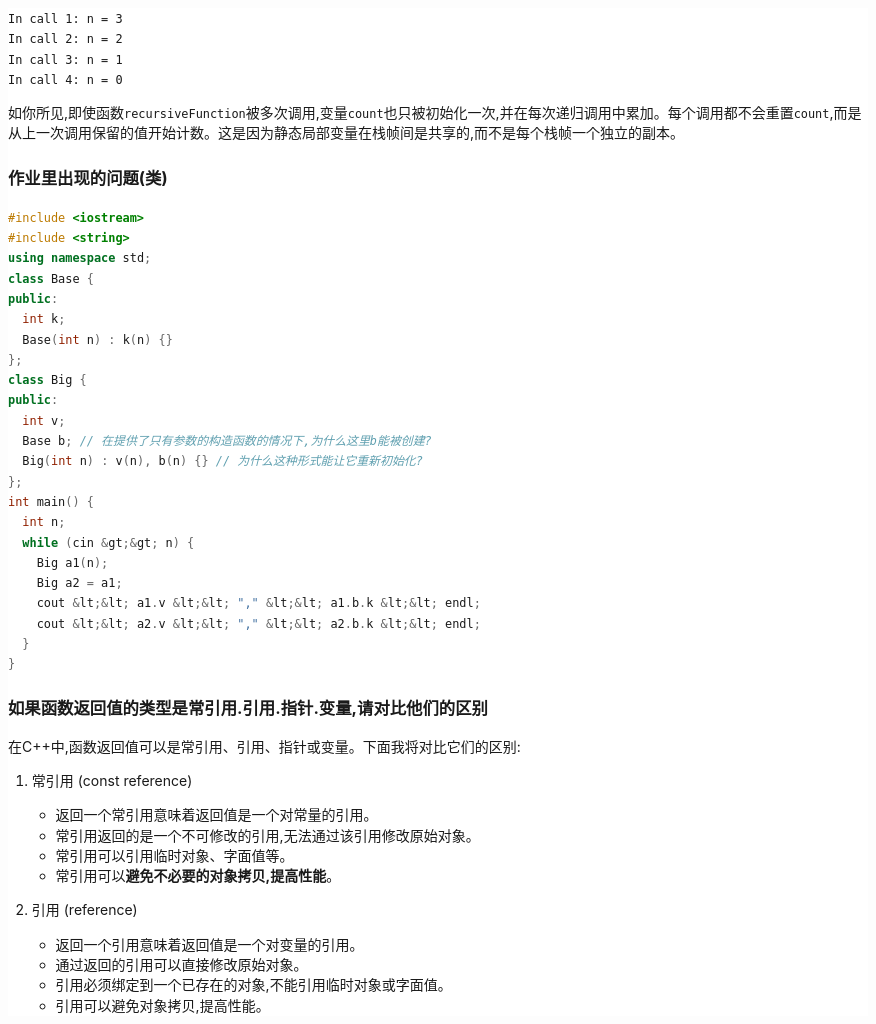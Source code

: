 ```cmd
In call 1: n = 3
In call 2: n = 2
In call 3: n = 1
In call 4: n = 0
```

如你所见,即使函数`recursiveFunction`被多次调用,变量`count`也只被初始化一次,并在每次递归调用中累加。每个调用都不会重置`count`,而是从上一次调用保留的值开始计数。这是因为静态局部变量在栈帧间是共享的,而不是每个栈帧一个独立的副本。

### 作业里出现的问题(类)

```c++
#include <iostream>
#include <string>
using namespace std;
class Base {
public:
  int k;
  Base(int n) : k(n) {}
};
class Big {
public:
  int v;
  Base b; // 在提供了只有参数的构造函数的情况下,为什么这里b能被创建?
  Big(int n) : v(n), b(n) {} // 为什么这种形式能让它重新初始化?
};
int main() {
  int n;
  while (cin &gt;&gt; n) {
    Big a1(n);
    Big a2 = a1;
    cout &lt;&lt; a1.v &lt;&lt; "," &lt;&lt; a1.b.k &lt;&lt; endl;
    cout &lt;&lt; a2.v &lt;&lt; "," &lt;&lt; a2.b.k &lt;&lt; endl;
  }
}
```

### 如果函数返回值的类型是常引用.引用.指针.变量,请对比他们的区别

在C++中,函数返回值可以是常引用、引用、指针或变量。下面我将对比它们的区别:

1. 常引用 (const reference)
   - 返回一个常引用意味着返回值是一个对常量的引用。
   - 常引用返回的是一个不可修改的引用,无法通过该引用修改原始对象。
   - 常引用可以引用临时对象、字面值等。
   - 常引用可以**避免不必要的对象拷贝,提高性能**。

2. 引用 (reference)
   - 返回一个引用意味着返回值是一个对变量的引用。
   - 通过返回的引用可以直接修改原始对象。
   - 引用必须绑定到一个已存在的对象,不能引用临时对象或字面值。
   - 引用可以避免对象拷贝,提高性能。
